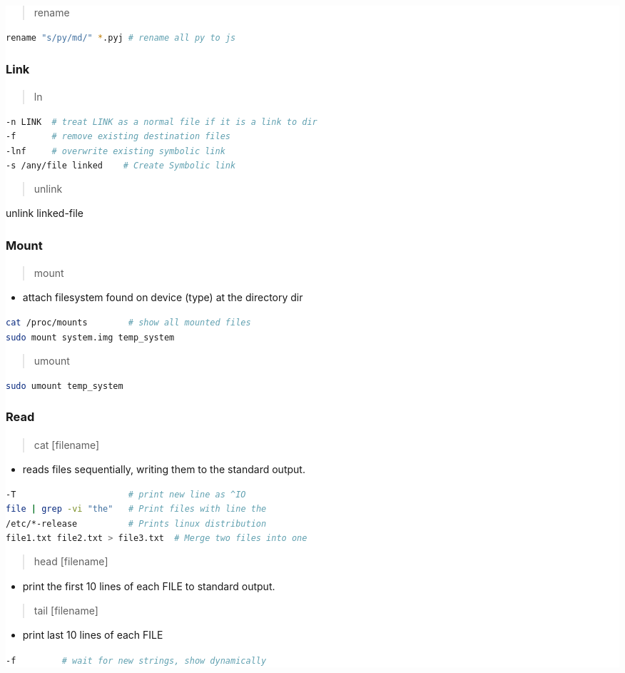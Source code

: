 > rename

```sh
rename "s/py/md/" *.pyj # rename all py to js
```

### Link

> ln

```sh
-n LINK  # treat LINK as a normal file if it is a link to dir
-f       # remove existing destination files
-lnf     # overwrite existing symbolic link
-s /any/file linked    # Create Symbolic link
```

> unlink

unlink linked-file

### Mount

> mount

* attach filesystem found on device (type) at the directory dir

```sh
cat /proc/mounts        # show all mounted files
sudo mount system.img temp_system
```

> umount

```sh
sudo umount temp_system
```

### Read

> cat [filename]

* reads files sequentially, writing them to the standard output.

```sh
-T                      # print new line as ^IO
file | grep -vi "the"   # Print files with line the 
/etc/*-release          # Prints linux distribution
file1.txt file2.txt > file3.txt  # Merge two files into one
```

> head [filename]

* print the first 10 lines of each FILE to standard output.

> tail [filename]

* print last 10 lines of each FILE

```sh
-f         # wait for new strings, show dynamically
```
  